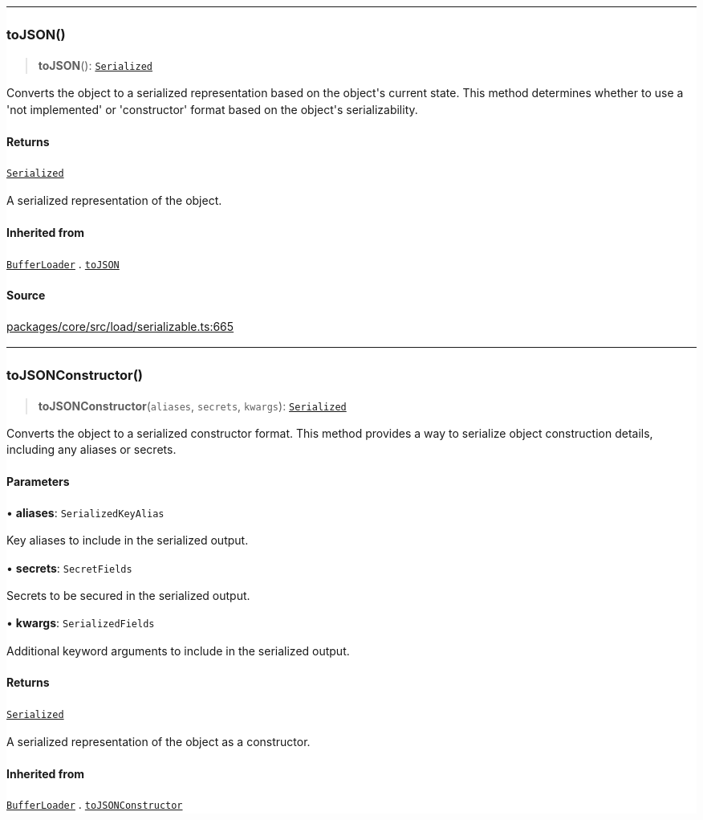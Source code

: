 ***

### toJSON()

> **toJSON**(): [`Serialized`](../../../../../../load/serializable/type-aliases/Serialized.md)

Converts the object to a serialized representation based on the object's current state. This method determines whether to use a 'not implemented' or 'constructor' format based on the object's serializability.

#### Returns

[`Serialized`](../../../../../../load/serializable/type-aliases/Serialized.md)

A serialized representation of the object.

#### Inherited from

[`BufferLoader`](../../buffer/classes/BufferLoader.md) . [`toJSON`](../../buffer/classes/BufferLoader.md#tojson)

#### Source

[packages/core/src/load/serializable.ts:665](https://github.com/VictorS67/encre/blob/42c3bddca4be2d23ad959c1c99381eefbf43789c/packages/core/src/load/serializable.ts#L665)

***

### toJSONConstructor()

> **toJSONConstructor**(`aliases`, `secrets`, `kwargs`): [`Serialized`](../../../../../../load/serializable/type-aliases/Serialized.md)

Converts the object to a serialized constructor format. This method provides a way to serialize object construction details, including any aliases or secrets.

#### Parameters

• **aliases**: `SerializedKeyAlias`

Key aliases to include in the serialized output.

• **secrets**: `SecretFields`

Secrets to be secured in the serialized output.

• **kwargs**: `SerializedFields`

Additional keyword arguments to include in the serialized output.

#### Returns

[`Serialized`](../../../../../../load/serializable/type-aliases/Serialized.md)

A serialized representation of the object as a constructor.

#### Inherited from

[`BufferLoader`](../../buffer/classes/BufferLoader.md) . [`toJSONConstructor`](../../buffer/classes/BufferLoader.md#tojsonconstructor)
